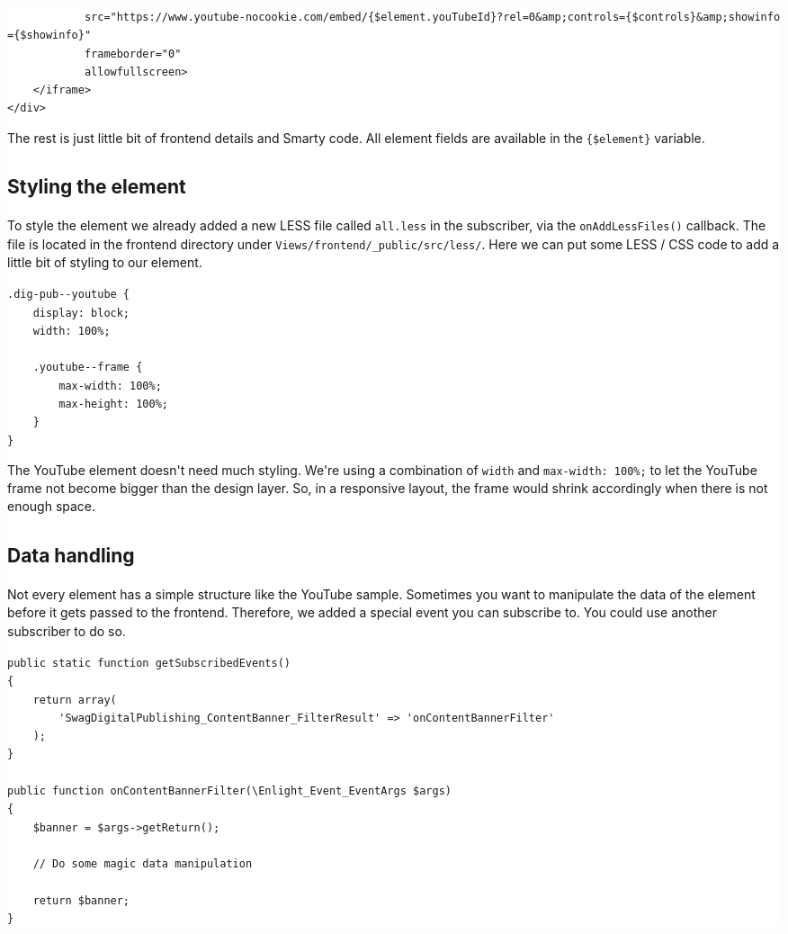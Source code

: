 ```
            src="https://www.youtube-nocookie.com/embed/{$element.youTubeId}?rel=0&amp;controls={$controls}&amp;showinfo={$showinfo}"
            frameborder="0"
            allowfullscreen>
    </iframe>
</div>
```

The rest is just little bit of frontend details and Smarty code. All element fields are available in the `{$element}` variable.


## Styling the element ##
To style the element we already added a new LESS file called `all.less` in the subscriber, via the `onAddLessFiles()` callback. The file is located in the frontend directory under `Views/frontend/_public/src/less/`. Here we can put some LESS / CSS code to add a little bit of styling to our element.

```
.dig-pub--youtube {
    display: block;
    width: 100%;

    .youtube--frame {
        max-width: 100%;
        max-height: 100%;
    }
}
```

The YouTube element doesn't need much styling. We're using a combination of `width` and `max-width: 100%;` to let the YouTube frame not become bigger than the design layer. So, in a responsive layout, the frame would shrink accordingly when there is not enough space.


## Data handling ##

Not every element has a simple structure like the YouTube sample. Sometimes you want to manipulate the data of the element before it gets passed to the frontend. Therefore, we added a special event you can subscribe to. You could use another subscriber to do so.

```
public static function getSubscribedEvents()
{
    return array(
        'SwagDigitalPublishing_ContentBanner_FilterResult' => 'onContentBannerFilter'
    );
}

public function onContentBannerFilter(\Enlight_Event_EventArgs $args) 
{
    $banner = $args->getReturn();

    // Do some magic data manipulation

    return $banner;
}
```

